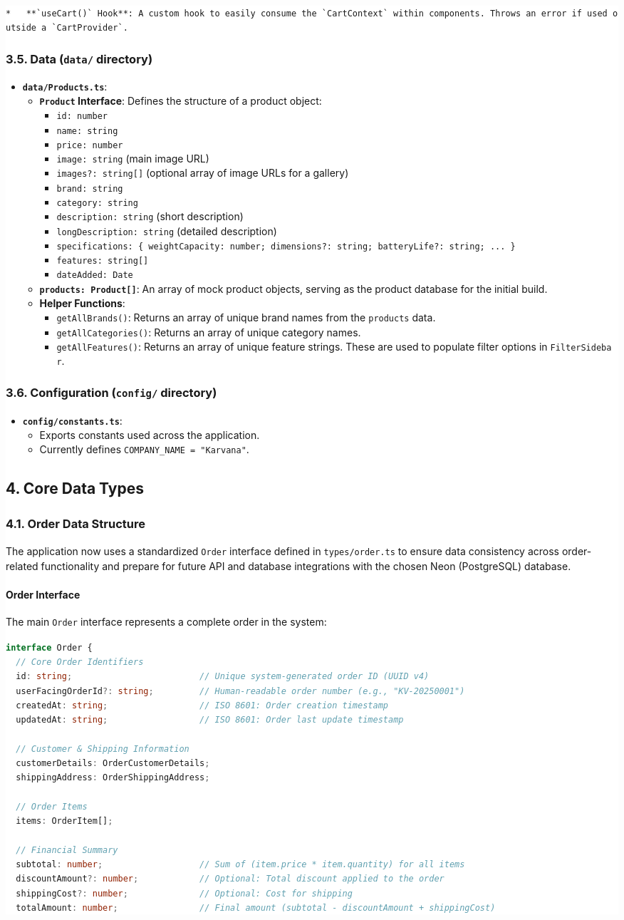     *   **`useCart()` Hook**: A custom hook to easily consume the `CartContext` within components. Throws an error if used outside a `CartProvider`.

### 3.5. Data (`data/` directory)

*   **`data/Products.ts`**:
    *   **`Product` Interface**: Defines the structure of a product object:
        *   `id: number`
        *   `name: string`
        *   `price: number`
        *   `image: string` (main image URL)
        *   `images?: string[]` (optional array of image URLs for a gallery)
        *   `brand: string`
        *   `category: string`
        *   `description: string` (short description)
        *   `longDescription: string` (detailed description)
        *   `specifications: { weightCapacity: number; dimensions?: string; batteryLife?: string; ... }`
        *   `features: string[]`
        *   `dateAdded: Date`
    *   **`products: Product[]`**: An array of mock product objects, serving as the product database for the initial build.
    *   **Helper Functions**:
        *   `getAllBrands()`: Returns an array of unique brand names from the `products` data.
        *   `getAllCategories()`: Returns an array of unique category names.
        *   `getAllFeatures()`: Returns an array of unique feature strings. These are used to populate filter options in `FilterSidebar`.

### 3.6. Configuration (`config/` directory)

*   **`config/constants.ts`**:
    *   Exports constants used across the application.
    *   Currently defines `COMPANY_NAME = "Karvana"`.

## 4. Core Data Types

### 4.1. Order Data Structure

The application now uses a standardized `Order` interface defined in `types/order.ts` to ensure data consistency across order-related functionality and prepare for future API and database integrations with the chosen Neon (PostgreSQL) database.

#### Order Interface

The main `Order` interface represents a complete order in the system:

```typescript
interface Order {
  // Core Order Identifiers
  id: string;                         // Unique system-generated order ID (UUID v4)
  userFacingOrderId?: string;         // Human-readable order number (e.g., "KV-20250001")
  createdAt: string;                  // ISO 8601: Order creation timestamp
  updatedAt: string;                  // ISO 8601: Order last update timestamp

  // Customer & Shipping Information
  customerDetails: OrderCustomerDetails;
  shippingAddress: OrderShippingAddress;

  // Order Items
  items: OrderItem[];

  // Financial Summary
  subtotal: number;                   // Sum of (item.price * item.quantity) for all items
  discountAmount?: number;            // Optional: Total discount applied to the order
  shippingCost?: number;              // Optional: Cost for shipping
  totalAmount: number;                // Final amount (subtotal - discountAmount + shippingCost)
```